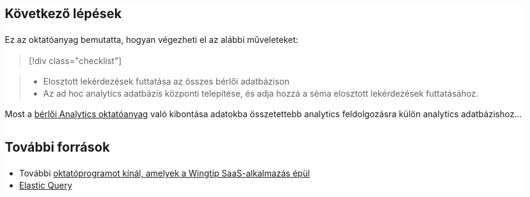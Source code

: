 
## <a name="next-steps"></a>Következő lépések

Ez az oktatóanyag bemutatta, hogyan végezheti el az alábbi műveleteket:

> [!div class="checklist"]

> * Elosztott lekérdezések futtatása az összes bérlői adatbázison
> * Az ad hoc analytics adatbázis központi telepítése, és adja hozzá a séma elosztott lekérdezések futtatásához.


Most a [bérlői Analytics oktatóanyag](sql-database-saas-tutorial-tenant-analytics.md) való kibontása adatokba összetettebb analytics feldolgozásra külön analytics adatbázishoz...

## <a name="additional-resources"></a>További források

* További [oktatóprogramot kínál, amelyek a Wingtip SaaS-alkalmazás épül](sql-database-wtp-overview.md#sql-database-wingtip-saas-tutorials)
* [Elastic Query](sql-database-elastic-query-overview.md)
